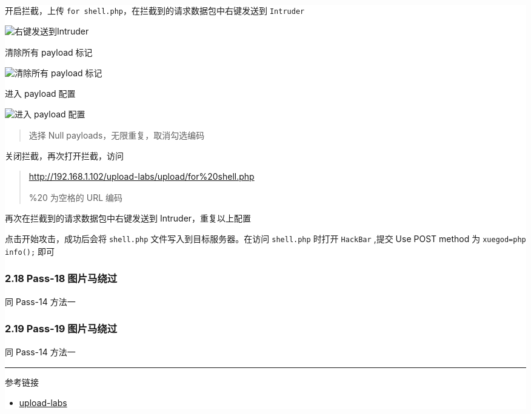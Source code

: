 开启拦截，上传 `for shell.php`，在拦截到的请求数据包中右键发送到 `Intruder` 

![右键发送到Intruder](./../../../../images/upload-labs/%E5%8F%B3%E9%94%AE%E5%8F%91%E9%80%81%E5%88%B0Intruder.png)

清除所有 payload 标记

![清除所有 payload 标记](./../../../../images/upload-labs/%E6%B8%85%E9%99%A4%E6%89%80%E6%9C%89%20payload%20%E6%A0%87%E8%AE%B0.png)

进入 payload 配置

![进入 payload 配置](./../../../../images/upload-labs/%E8%BF%9B%E5%85%A5%20payload%20%E9%85%8D%E7%BD%AE.png)

> 选择 Null payloads，无限重复，取消勾选编码

关闭拦截，再次打开拦截，访问

> http://192.168.1.102/upload-labs/upload/for%20shell.php
>
> %20 为空格的 URL 编码

再次在拦截到的请求数据包中右键发送到 Intruder，重复以上配置

点击开始攻击，成功后会将 `shell.php` 文件写入到目标服务器。在访问 `shell.php` 时打开 `HackBar` ,提交 Use POST method 为 `xuegod=phpinfo();` 即可

### 2.18 Pass-18 图片马绕过

同 Pass-14 方法一

### 2.19 Pass-19 图片马绕过

同 Pass-14 方法一

---

参考链接

- [upload-labs](https://github.com/c0ny1/upload-labs)

